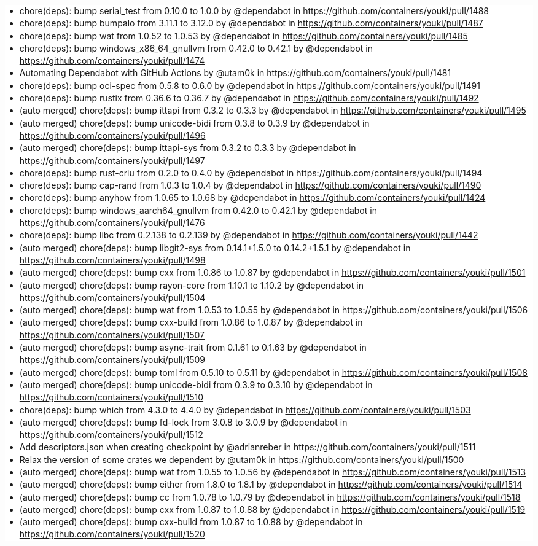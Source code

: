 - chore(deps): bump serial_test from 0.10.0 to 1.0.0 by @dependabot in https://github.com/containers/youki/pull/1488
- chore(deps): bump bumpalo from 3.11.1 to 3.12.0 by @dependabot in https://github.com/containers/youki/pull/1487
- chore(deps): bump wat from 1.0.52 to 1.0.53 by @dependabot in https://github.com/containers/youki/pull/1485
- chore(deps): bump windows_x86_64_gnullvm from 0.42.0 to 0.42.1 by @dependabot in https://github.com/containers/youki/pull/1474
- Automating Dependabot with GitHub Actions by @utam0k in https://github.com/containers/youki/pull/1481
- chore(deps): bump oci-spec from 0.5.8 to 0.6.0 by @dependabot in https://github.com/containers/youki/pull/1491
- chore(deps): bump rustix from 0.36.6 to 0.36.7 by @dependabot in https://github.com/containers/youki/pull/1492
- (auto merged) chore(deps): bump ittapi from 0.3.2 to 0.3.3 by @dependabot in https://github.com/containers/youki/pull/1495
- (auto merged) chore(deps): bump unicode-bidi from 0.3.8 to 0.3.9 by @dependabot in https://github.com/containers/youki/pull/1496
- (auto merged) chore(deps): bump ittapi-sys from 0.3.2 to 0.3.3 by @dependabot in https://github.com/containers/youki/pull/1497
- chore(deps): bump rust-criu from 0.2.0 to 0.4.0 by @dependabot in https://github.com/containers/youki/pull/1494
- chore(deps): bump cap-rand from 1.0.3 to 1.0.4 by @dependabot in https://github.com/containers/youki/pull/1490
- chore(deps): bump anyhow from 1.0.65 to 1.0.68 by @dependabot in https://github.com/containers/youki/pull/1424
- chore(deps): bump windows_aarch64_gnullvm from 0.42.0 to 0.42.1 by @dependabot in https://github.com/containers/youki/pull/1476
- chore(deps): bump libc from 0.2.138 to 0.2.139 by @dependabot in https://github.com/containers/youki/pull/1442
- (auto merged) chore(deps): bump libgit2-sys from 0.14.1+1.5.0 to 0.14.2+1.5.1 by @dependabot in https://github.com/containers/youki/pull/1498
- (auto merged) chore(deps): bump cxx from 1.0.86 to 1.0.87 by @dependabot in https://github.com/containers/youki/pull/1501
- (auto merged) chore(deps): bump rayon-core from 1.10.1 to 1.10.2 by @dependabot in https://github.com/containers/youki/pull/1504
- (auto merged) chore(deps): bump wat from 1.0.53 to 1.0.55 by @dependabot in https://github.com/containers/youki/pull/1506
- (auto merged) chore(deps): bump cxx-build from 1.0.86 to 1.0.87 by @dependabot in https://github.com/containers/youki/pull/1507
- (auto merged) chore(deps): bump async-trait from 0.1.61 to 0.1.63 by @dependabot in https://github.com/containers/youki/pull/1509
- (auto merged) chore(deps): bump toml from 0.5.10 to 0.5.11 by @dependabot in https://github.com/containers/youki/pull/1508
- (auto merged) chore(deps): bump unicode-bidi from 0.3.9 to 0.3.10 by @dependabot in https://github.com/containers/youki/pull/1510
- chore(deps): bump which from 4.3.0 to 4.4.0 by @dependabot in https://github.com/containers/youki/pull/1503
- (auto merged) chore(deps): bump fd-lock from 3.0.8 to 3.0.9 by @dependabot in https://github.com/containers/youki/pull/1512
- Add descriptors.json when creating checkpoint by @adrianreber in https://github.com/containers/youki/pull/1511
- Relax the version of some crates we dependent by @utam0k in https://github.com/containers/youki/pull/1500
- (auto merged) chore(deps): bump wat from 1.0.55 to 1.0.56 by @dependabot in https://github.com/containers/youki/pull/1513
- (auto merged) chore(deps): bump either from 1.8.0 to 1.8.1 by @dependabot in https://github.com/containers/youki/pull/1514
- (auto merged) chore(deps): bump cc from 1.0.78 to 1.0.79 by @dependabot in https://github.com/containers/youki/pull/1518
- (auto merged) chore(deps): bump cxx from 1.0.87 to 1.0.88 by @dependabot in https://github.com/containers/youki/pull/1519
- (auto merged) chore(deps): bump cxx-build from 1.0.87 to 1.0.88 by @dependabot in https://github.com/containers/youki/pull/1520